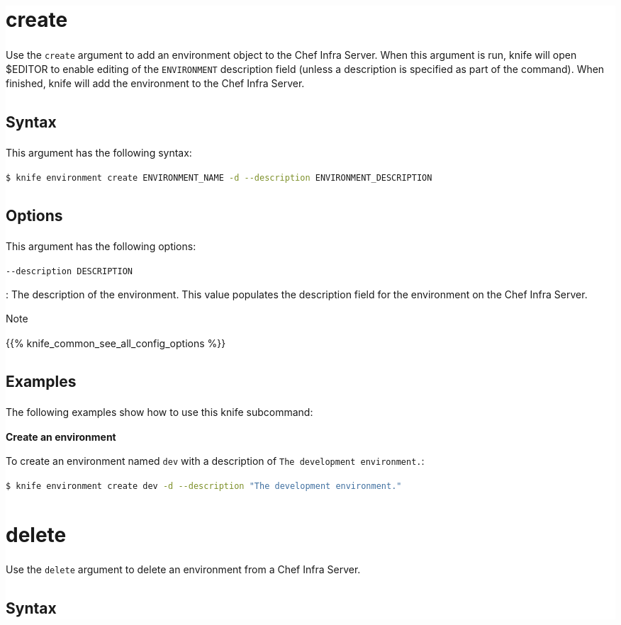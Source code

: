 create
======

Use the `create` argument to add an environment object to the Chef Infra
Server. When this argument is run, knife will open \$EDITOR to enable
editing of the `ENVIRONMENT` description field (unless a description is
specified as part of the command). When finished, knife will add the
environment to the Chef Infra Server.

Syntax
------

This argument has the following syntax:

``` bash
$ knife environment create ENVIRONMENT_NAME -d --description ENVIRONMENT_DESCRIPTION
```

Options
-------

This argument has the following options:

`--description DESCRIPTION`

:   The description of the environment. This value populates the
    description field for the environment on the Chef Infra Server.

<div class="note" markdown="1">

<div class="admonition-title" markdown="1">

Note

</div>

{{% knife_common_see_all_config_options %}}

</div>

Examples
--------

The following examples show how to use this knife subcommand:

**Create an environment**

To create an environment named `dev` with a description of
`The development environment.`:

``` bash
$ knife environment create dev -d --description "The development environment."
```

delete
======

Use the `delete` argument to delete an environment from a Chef Infra
Server.

Syntax
------
